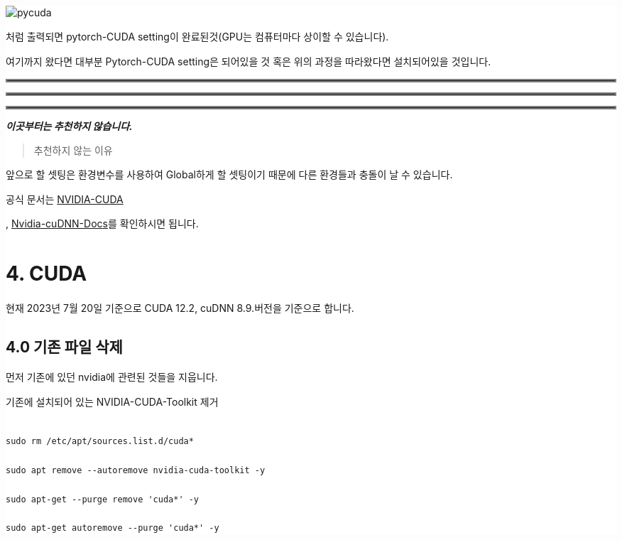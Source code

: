   

![pycuda](../images/pycuda.png)

처럼 출력되면 pytorch-CUDA setting이 완료된것(GPU는 컴퓨터마다 상이할 수 있습니다).

  

여기까지 왔다면 대부분 Pytorch-CUDA setting은 되어있을 것 혹은 위의 과정을 따라왔다면 설치되어있을 것입니다.

  

<hr style="border:2px solid gray">

<hr style="border:2px solid gray">

<hr style="border:2px solid gray">

  
  

***이곳부터는 추천하지 않습니다.***

  

> 추천하지 않는 이유

앞으로 할 셋팅은 환경변수를 사용하여 Global하게 할 셋팅이기 때문에 다른 환경들과 충돌이 날 수 있습니다.

  

공식 문서는 [NVIDIA-CUDA](https://docs.nvidia.com/cuda/cuda-installation-guide-linux/#network-repo-installation-for-ubuntu)

, [Nvidia-cuDNN-Docs](https://docs.nvidia.com/deeplearning/cudnn/install-guide/index.html)를 확인하시면 됩니다.

  

# 4. CUDA

현재 2023년 7월 20일 기준으로 CUDA 12.2, cuDNN 8.9.버전을 기준으로 합니다.

  

## 4.0 기존 파일 삭제

먼저 기존에 있던 nvidia에 관련된 것들을 지웁니다.

  

기존에 설치되어 있는 NVIDIA-CUDA-Toolkit 제거

```

sudo rm /etc/apt/sources.list.d/cuda*

sudo apt remove --autoremove nvidia-cuda-toolkit -y

sudo apt-get --purge remove 'cuda*' -y

sudo apt-get autoremove --purge 'cuda*' -y

```

